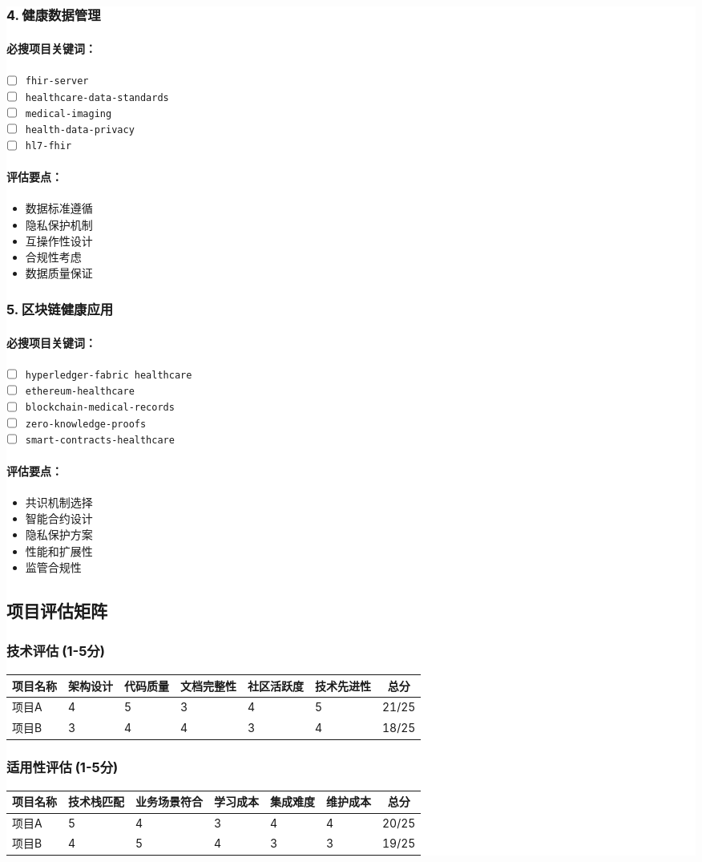 ### 4. 健康数据管理

#### 必搜项目关键词：
- [ ] `fhir-server`
- [ ] `healthcare-data-standards`
- [ ] `medical-imaging`
- [ ] `health-data-privacy`
- [ ] `hl7-fhir`

#### 评估要点：
- 数据标准遵循
- 隐私保护机制
- 互操作性设计
- 合规性考虑
- 数据质量保证

### 5. 区块链健康应用

#### 必搜项目关键词：
- [ ] `hyperledger-fabric healthcare`
- [ ] `ethereum-healthcare`
- [ ] `blockchain-medical-records`
- [ ] `zero-knowledge-proofs`
- [ ] `smart-contracts-healthcare`

#### 评估要点：
- 共识机制选择
- 智能合约设计
- 隐私保护方案
- 性能和扩展性
- 监管合规性

## 项目评估矩阵

### 技术评估 (1-5分)

| 项目名称 | 架构设计 | 代码质量 | 文档完整性 | 社区活跃度 | 技术先进性 | 总分 |
|----------|----------|----------|------------|------------|------------|------|
| 项目A    |    4     |    5     |     3      |     4      |     5      | 21/25|
| 项目B    |    3     |    4     |     4      |     3      |     4      | 18/25|

### 适用性评估 (1-5分)

| 项目名称 | 技术栈匹配 | 业务场景符合 | 学习成本 | 集成难度 | 维护成本 | 总分 |
|----------|------------|--------------|----------|----------|----------|------|
| 项目A    |     5      |      4       |    3     |    4     |    4     | 20/25|
| 项目B    |     4      |      5       |    4     |    3     |    3     | 19/25|
